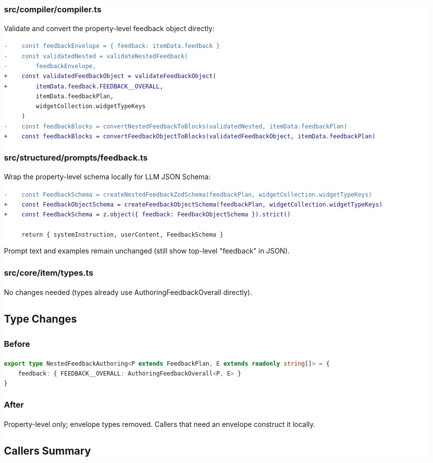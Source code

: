 ### src/compiler/compiler.ts

Validate and convert the property-level feedback object directly:

```diff
-    const feedbackEnvelope = { feedback: itemData.feedback }
-    const validatedNested = validateNestedFeedback(
-        feedbackEnvelope,
+    const validatedFeedbackObject = validateFeedbackObject(
+        itemData.feedback.FEEDBACK__OVERALL,
         itemData.feedbackPlan,
         widgetCollection.widgetTypeKeys
     )
-    const feedbackBlocks = convertNestedFeedbackToBlocks(validatedNested, itemData.feedbackPlan)
+    const feedbackBlocks = convertFeedbackObjectToBlocks(validatedFeedbackObject, itemData.feedbackPlan)
```

### src/structured/prompts/feedback.ts

Wrap the property-level schema locally for LLM JSON Schema:

```diff
-    const FeedbackSchema = createNestedFeedbackZodSchema(feedbackPlan, widgetCollection.widgetTypeKeys)
+    const FeedbackObjectSchema = createFeedbackObjectSchema(feedbackPlan, widgetCollection.widgetTypeKeys)
+    const FeedbackSchema = z.object({ feedback: FeedbackObjectSchema }).strict()
     
     return { systemInstruction, userContent, FeedbackSchema }
```

Prompt text and examples remain unchanged (still show top-level "feedback" in JSON).

### src/core/item/types.ts

No changes needed (types already use AuthoringFeedbackOverall directly).

## Type Changes

### Before

```ts
export type NestedFeedbackAuthoring<P extends FeedbackPlan, E extends readonly string[]> = {
    feedback: { FEEDBACK__OVERALL: AuthoringFeedbackOverall<P, E> }
}
```

### After

Property-level only; envelope types removed. Callers that need an envelope construct it locally.

## Callers Summary
